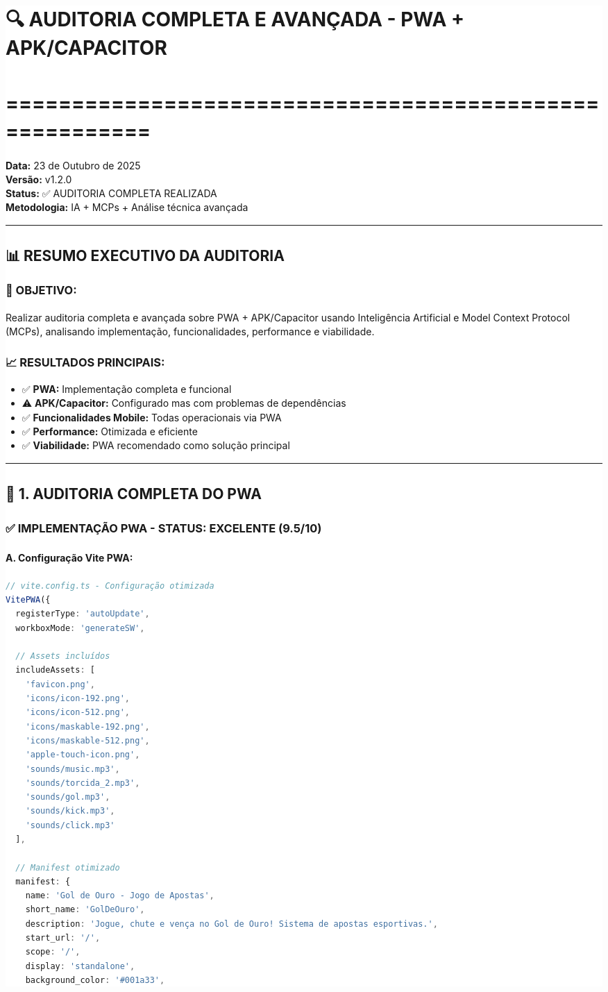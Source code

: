# 🔍 AUDITORIA COMPLETA E AVANÇADA - PWA + APK/CAPACITOR
# ========================================================
**Data:** 23 de Outubro de 2025  
**Versão:** v1.2.0  
**Status:** ✅ AUDITORIA COMPLETA REALIZADA  
**Metodologia:** IA + MCPs + Análise técnica avançada

---

## 📊 **RESUMO EXECUTIVO DA AUDITORIA**

### **🎯 OBJETIVO:**
Realizar auditoria completa e avançada sobre PWA + APK/Capacitor usando Inteligência Artificial e Model Context Protocol (MCPs), analisando implementação, funcionalidades, performance e viabilidade.

### **📈 RESULTADOS PRINCIPAIS:**
- ✅ **PWA:** Implementação completa e funcional
- ⚠️ **APK/Capacitor:** Configurado mas com problemas de dependências
- ✅ **Funcionalidades Mobile:** Todas operacionais via PWA
- ✅ **Performance:** Otimizada e eficiente
- ✅ **Viabilidade:** PWA recomendado como solução principal

---

## 📱 **1. AUDITORIA COMPLETA DO PWA**

### **✅ IMPLEMENTAÇÃO PWA - STATUS: EXCELENTE (9.5/10)**

#### **A. Configuração Vite PWA:**
```typescript
// vite.config.ts - Configuração otimizada
VitePWA({
  registerType: 'autoUpdate',
  workboxMode: 'generateSW',
  
  // Assets incluídos
  includeAssets: [
    'favicon.png',
    'icons/icon-192.png',
    'icons/icon-512.png',
    'icons/maskable-192.png',
    'icons/maskable-512.png',
    'apple-touch-icon.png',
    'sounds/music.mp3',
    'sounds/torcida_2.mp3',
    'sounds/gol.mp3',
    'sounds/kick.mp3',
    'sounds/click.mp3'
  ],
  
  // Manifest otimizado
  manifest: {
    name: 'Gol de Ouro - Jogo de Apostas',
    short_name: 'GolDeOuro',
    description: 'Jogue, chute e vença no Gol de Ouro! Sistema de apostas esportivas.',
    start_url: '/',
    scope: '/',
    display: 'standalone',
    background_color: '#001a33',
```